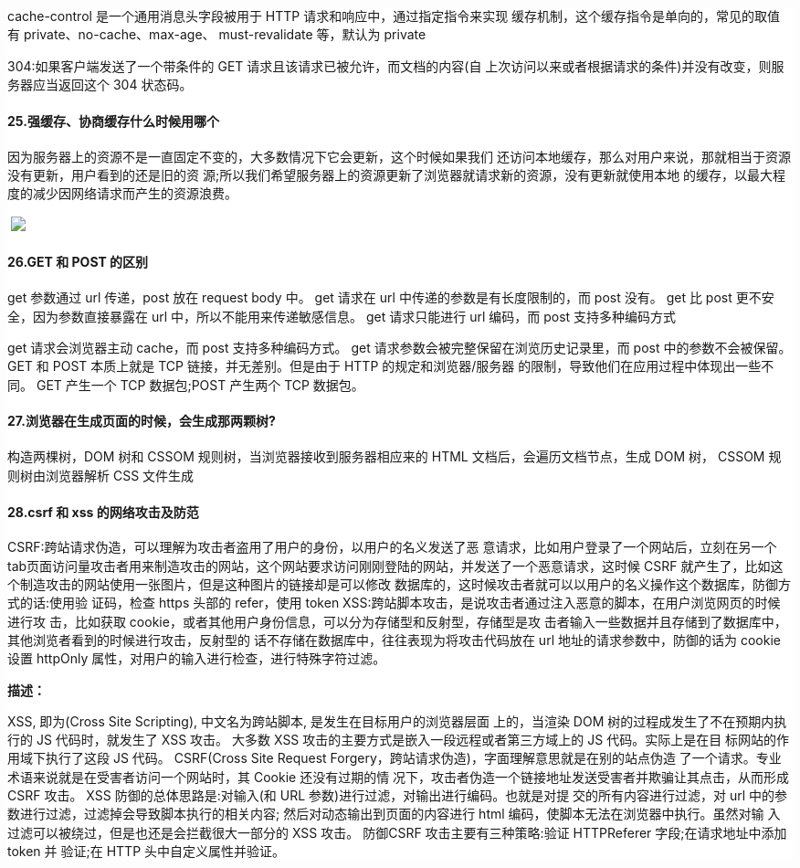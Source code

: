 cache-control 是一个通用消息头字段被用于 HTTP 请求和响应中，通过指定指令来实现 缓存机制，这个缓存指令是单向的，常见的取值有 private、no-cache、max-age、 must-revalidate 等，默认为 private

304:如果客户端发送了一个带条件的 GET 请求且该请求已被允许，而文档的内容(自 上次访问以来或者根据请求的条件)并没有改变，则服务器应当返回这个 304 状态码。

#### 25.强缓存、协商缓存什么时候用哪个

因为服务器上的资源不是一直固定不变的，大多数情况下它会更新，这个时候如果我们 还访问本地缓存，那么对用户来说，那就相当于资源没有更新，用户看到的还是旧的资 源;所以我们希望服务器上的资源更新了浏览器就请求新的资源，没有更新就使用本地 的缓存，以最大程度的减少因网络请求而产生的资源浪费。

​	![](/Users/liangjiahao/Pictures/截图图库/2926334056-56fe382bb7a63.webp)

#### 26.GET 和 POST 的区别

get 参数通过 url 传递，post 放在 request body 中。
 get 请求在 url 中传递的参数是有长度限制的，而 post 没有。
 get 比 post 更不安全，因为参数直接暴露在 url 中，所以不能用来传递敏感信息。 get 请求只能进行 url 编码，而 post 支持多种编码方式

get 请求会浏览器主动 cache，而 post 支持多种编码方式。
 get 请求参数会被完整保留在浏览历史记录里，而 post 中的参数不会被保留。
 GET 和 POST 本质上就是 TCP 链接，并无差别。但是由于 HTTP 的规定和浏览器/服务器 的限制，导致他们在应用过程中体现出一些不同。
 GET 产生一个 TCP 数据包;POST 产生两个 TCP 数据包。

#### 27.浏览器在生成页面的时候，会生成那两颗树?

构造两棵树，DOM 树和 CSSOM 规则树，当浏览器接收到服务器相应来的 HTML 文档后，会遍历文档节点，生成 DOM 树， CSSOM 规则树由浏览器解析 CSS 文件生成

#### 28.csrf 和 xss 的网络攻击及防范

CSRF:跨站请求伪造，可以理解为攻击者盗用了用户的身份，以用户的名义发送了恶 意请求，比如用户登录了一个网站后，立刻在另一个tab页面访问量攻击者用来制造攻击的网站，这个网站要求访问刚刚登陆的网站，并发送了一个恶意请求，这时候 CSRF 就产生了，比如这个制造攻击的网站使用一张图片，但是这种图片的链接却是可以修改 数据库的，这时候攻击者就可以以用户的名义操作这个数据库，防御方式的话:使用验 证码，检查 https 头部的 refer，使用 token XSS:跨站脚本攻击，是说攻击者通过注入恶意的脚本，在用户浏览网页的时候进行攻 击，比如获取 cookie，或者其他用户身份信息，可以分为存储型和反射型，存储型是攻 击者输入一些数据并且存储到了数据库中，其他浏览者看到的时候进行攻击，反射型的 话不存储在数据库中，往往表现为将攻击代码放在 url 地址的请求参数中，防御的话为 cookie 设置 httpOnly 属性，对用户的输入进行检查，进行特殊字符过滤。

**描述：**

XSS, 即为(Cross Site Scripting), 中文名为跨站脚本, 是发生在目标用户的浏览器层面 上的，当渲染 DOM 树的过程成发生了不在预期内执行的 JS 代码时，就发生了 XSS 攻击。 大多数 XSS 攻击的主要方式是嵌入一段远程或者第三方域上的 JS 代码。实际上是在目 标网站的作用域下执行了这段 JS 代码。
 CSRF(Cross Site Request Forgery，跨站请求伪造)，字面理解意思就是在别的站点伪造 了一个请求。专业术语来说就是在受害者访问一个网站时，其 Cookie 还没有过期的情 况下，攻击者伪造一个链接地址发送受害者并欺骗让其点击，从而形成 CSRF 攻击。 XSS 防御的总体思路是:对输入(和 URL 参数)进行过滤，对输出进行编码。也就是对提 交的所有内容进行过滤，对 url 中的参数进行过滤，过滤掉会导致脚本执行的相关内容; 然后对动态输出到页面的内容进行 html 编码，使脚本无法在浏览器中执行。虽然对输 入过滤可以被绕过，但是也还是会拦截很大一部分的 XSS 攻击。
 防御CSRF 攻击主要有三种策略:验证 HTTPReferer 字段;在请求地址中添加 token 并 验证;在 HTTP 头中自定义属性并验证。